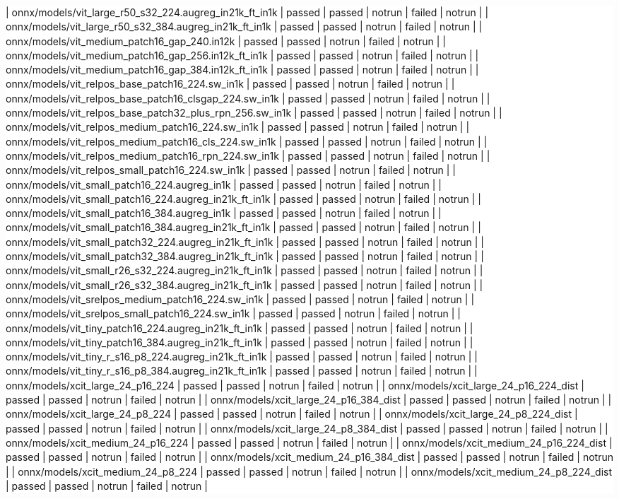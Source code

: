 | onnx/models/vit_large_r50_s32_224.augreg_in21k_ft_in1k       | passed      | passed        | notrun       | failed         | notrun      |
| onnx/models/vit_large_r50_s32_384.augreg_in21k_ft_in1k       | passed      | passed        | notrun       | failed         | notrun      |
| onnx/models/vit_medium_patch16_gap_240.in12k                 | passed      | passed        | notrun       | failed         | notrun      |
| onnx/models/vit_medium_patch16_gap_256.in12k_ft_in1k         | passed      | passed        | notrun       | failed         | notrun      |
| onnx/models/vit_medium_patch16_gap_384.in12k_ft_in1k         | passed      | passed        | notrun       | failed         | notrun      |
| onnx/models/vit_relpos_base_patch16_224.sw_in1k              | passed      | passed        | notrun       | failed         | notrun      |
| onnx/models/vit_relpos_base_patch16_clsgap_224.sw_in1k       | passed      | passed        | notrun       | failed         | notrun      |
| onnx/models/vit_relpos_base_patch32_plus_rpn_256.sw_in1k     | passed      | passed        | notrun       | failed         | notrun      |
| onnx/models/vit_relpos_medium_patch16_224.sw_in1k            | passed      | passed        | notrun       | failed         | notrun      |
| onnx/models/vit_relpos_medium_patch16_cls_224.sw_in1k        | passed      | passed        | notrun       | failed         | notrun      |
| onnx/models/vit_relpos_medium_patch16_rpn_224.sw_in1k        | passed      | passed        | notrun       | failed         | notrun      |
| onnx/models/vit_relpos_small_patch16_224.sw_in1k             | passed      | passed        | notrun       | failed         | notrun      |
| onnx/models/vit_small_patch16_224.augreg_in1k                | passed      | passed        | notrun       | failed         | notrun      |
| onnx/models/vit_small_patch16_224.augreg_in21k_ft_in1k       | passed      | passed        | notrun       | failed         | notrun      |
| onnx/models/vit_small_patch16_384.augreg_in1k                | passed      | passed        | notrun       | failed         | notrun      |
| onnx/models/vit_small_patch16_384.augreg_in21k_ft_in1k       | passed      | passed        | notrun       | failed         | notrun      |
| onnx/models/vit_small_patch32_224.augreg_in21k_ft_in1k       | passed      | passed        | notrun       | failed         | notrun      |
| onnx/models/vit_small_patch32_384.augreg_in21k_ft_in1k       | passed      | passed        | notrun       | failed         | notrun      |
| onnx/models/vit_small_r26_s32_224.augreg_in21k_ft_in1k       | passed      | passed        | notrun       | failed         | notrun      |
| onnx/models/vit_small_r26_s32_384.augreg_in21k_ft_in1k       | passed      | passed        | notrun       | failed         | notrun      |
| onnx/models/vit_srelpos_medium_patch16_224.sw_in1k           | passed      | passed        | notrun       | failed         | notrun      |
| onnx/models/vit_srelpos_small_patch16_224.sw_in1k            | passed      | passed        | notrun       | failed         | notrun      |
| onnx/models/vit_tiny_patch16_224.augreg_in21k_ft_in1k        | passed      | passed        | notrun       | failed         | notrun      |
| onnx/models/vit_tiny_patch16_384.augreg_in21k_ft_in1k        | passed      | passed        | notrun       | failed         | notrun      |
| onnx/models/vit_tiny_r_s16_p8_224.augreg_in21k_ft_in1k       | passed      | passed        | notrun       | failed         | notrun      |
| onnx/models/vit_tiny_r_s16_p8_384.augreg_in21k_ft_in1k       | passed      | passed        | notrun       | failed         | notrun      |
| onnx/models/xcit_large_24_p16_224                            | passed      | passed        | notrun       | failed         | notrun      |
| onnx/models/xcit_large_24_p16_224_dist                       | passed      | passed        | notrun       | failed         | notrun      |
| onnx/models/xcit_large_24_p16_384_dist                       | passed      | passed        | notrun       | failed         | notrun      |
| onnx/models/xcit_large_24_p8_224                             | passed      | passed        | notrun       | failed         | notrun      |
| onnx/models/xcit_large_24_p8_224_dist                        | passed      | passed        | notrun       | failed         | notrun      |
| onnx/models/xcit_large_24_p8_384_dist                        | passed      | passed        | notrun       | failed         | notrun      |
| onnx/models/xcit_medium_24_p16_224                           | passed      | passed        | notrun       | failed         | notrun      |
| onnx/models/xcit_medium_24_p16_224_dist                      | passed      | passed        | notrun       | failed         | notrun      |
| onnx/models/xcit_medium_24_p16_384_dist                      | passed      | passed        | notrun       | failed         | notrun      |
| onnx/models/xcit_medium_24_p8_224                            | passed      | passed        | notrun       | failed         | notrun      |
| onnx/models/xcit_medium_24_p8_224_dist                       | passed      | passed        | notrun       | failed         | notrun      |